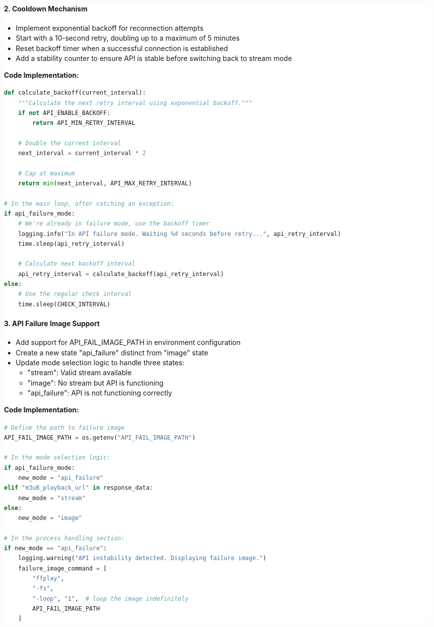 #### 2. Cooldown Mechanism

- Implement exponential backoff for reconnection attempts
- Start with a 10-second retry, doubling up to a maximum of 5 minutes
- Reset backoff timer when a successful connection is established
- Add a stability counter to ensure API is stable before switching back to stream mode

**Code Implementation:**

```python
def calculate_backoff(current_interval):
    """Calculate the next retry interval using exponential backoff."""
    if not API_ENABLE_BACKOFF:
        return API_MIN_RETRY_INTERVAL
        
    # Double the current interval
    next_interval = current_interval * 2
    
    # Cap at maximum
    return min(next_interval, API_MAX_RETRY_INTERVAL)

# In the main loop, after catching an exception:
if api_failure_mode:
    # We're already in failure mode, use the backoff timer
    logging.info("In API failure mode. Waiting %d seconds before retry...", api_retry_interval)
    time.sleep(api_retry_interval)
    
    # Calculate next backoff interval
    api_retry_interval = calculate_backoff(api_retry_interval)
else:
    # Use the regular check interval
    time.sleep(CHECK_INTERVAL)
```

#### 3. API Failure Image Support

- Add support for API_FAIL_IMAGE_PATH in environment configuration
- Create a new state "api_failure" distinct from "image" state
- Update mode selection logic to handle three states:
  - "stream": Valid stream available
  - "image": No stream but API is functioning
  - "api_failure": API is not functioning correctly

**Code Implementation:**

```python
# Define the path to failure image
API_FAIL_IMAGE_PATH = os.getenv("API_FAIL_IMAGE_PATH")

# In the mode selection logic:
if api_failure_mode:
    new_mode = "api_failure"
elif "m3u8_playback_url" in response_data:
    new_mode = "stream"
else:
    new_mode = "image"

# In the process handling section:
if new_mode == "api_failure":
    logging.warning("API instability detected. Displaying failure image.")
    failure_image_command = [
        "ffplay",
        "-fs",
        "-loop", "1",  # loop the image indefinitely
        API_FAIL_IMAGE_PATH
    ]
```